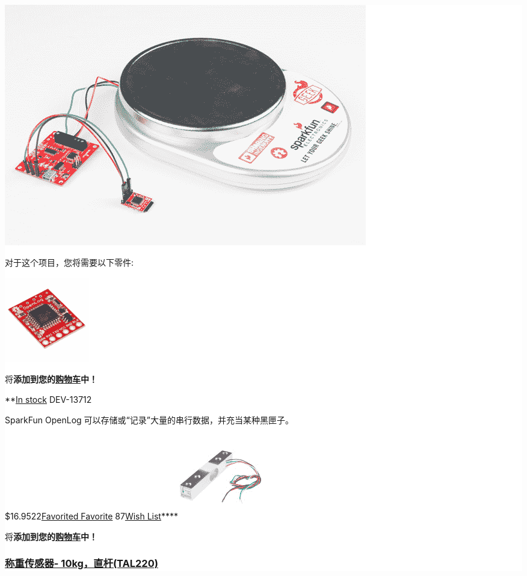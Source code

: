 [![Project Setup](img/977bbdf118defcba35540de658088400.png)](https://cdn.sparkfun.com/assets/learn_tutorials/3/7/4/Load_Cell_Combinator_Tutorial-06.jpg)

对于这个项目，您将需要以下零件:

[![SparkFun OpenLog](img/e7d4af4d07642da0466a2e40a8f9af8d.png)](https://www.sparkfun.com/products/13712) 

将**添加到您的[购物车](https://www.sparkfun.com/cart)中！**

**[In stock](https://learn.sparkfun.com/static/bubbles/ "in stock") DEV-13712

SparkFun OpenLog 可以存储或“记录”大量的串行数据，并充当某种黑匣子。

$16.9522[Favorited Favorite](# "Add to favorites") 87[Wish List](# "Add to wish list")****[![Load Cell - 10kg, Straight Bar (TAL220)](img/cfe6669507994a4b6a3ecf4013d5714b.png)](https://www.sparkfun.com/products/13329) 

将**添加到您的[购物车](https://www.sparkfun.com/cart)中！**

### [称重传感器- 10kg，直杆(TAL220)](https://www.sparkfun.com/products/13329)
